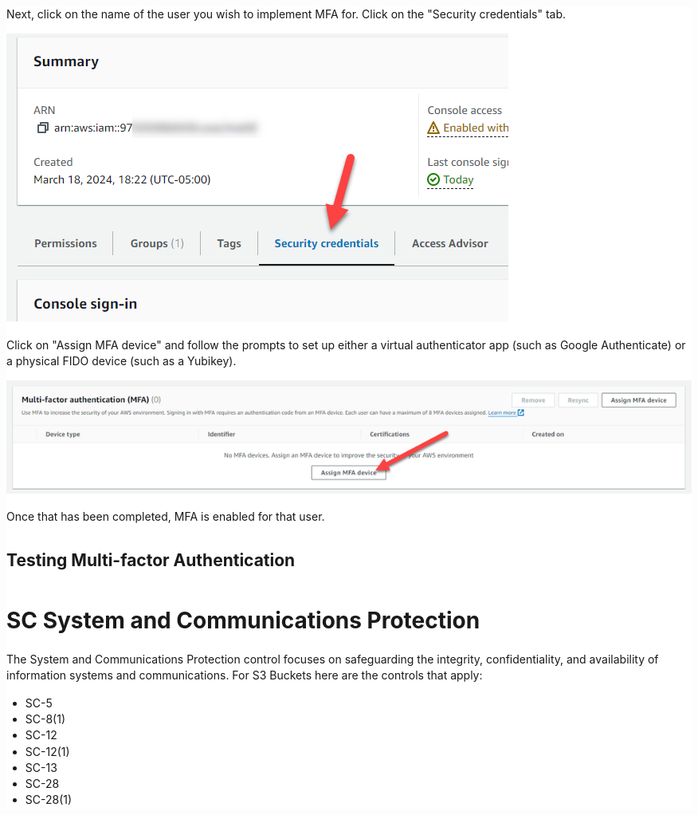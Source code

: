 Next, click on the name of the user you wish to implement MFA for. Click on the "Security credentials" tab. 

![AWS Users Security Credentials Menu](assets/IA-2_Step2.png)

Click on "Assign MFA device" and follow the prompts to set up either a virtual authenticator app (such as Google Authenticate) or a physical FIDO device (such as a Yubikey). 

![AWS Users Set up MFA](assets/IA-2_Step3.png)

Once that has been completed, MFA is enabled for that user. 

## Testing Multi-factor Authentication


# SC System and Communications Protection
The System and Communications Protection control focuses on safeguarding the integrity, confidentiality, and availability of information systems and communications. For S3 Buckets here are the controls that apply:
- SC-5
- SC-8(1)
- SC-12
- SC-12(1)
- SC-13
- SC-28
- SC-28(1)
